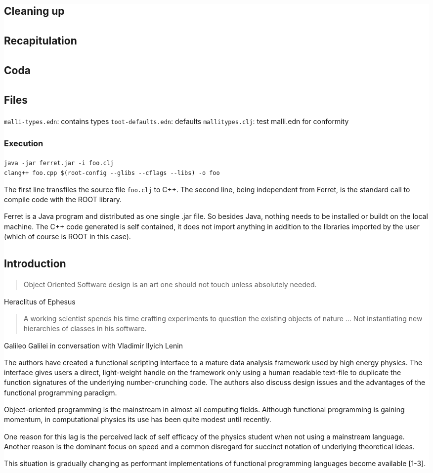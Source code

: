 ## Cleaning up

## Recapitulation

## Coda
## Files

`malli-types.edn`: contains types
`toot-defaults.edn`: defaults
`mallitypes.clj`: test malli.edn for conformity
### Execution

```
java -jar ferret.jar -i foo.clj
clang++ foo.cpp $(root-config --glibs --cflags --libs) -o foo
```

 The first line transfiles the source file `foo.clj` to C++. The second line, being independent from Ferret, is the standard call to compile code with the ROOT library.

Ferret is a Java program and distributed as one single .jar file. So besides Java, nothing needs to be installed or buildt on the local machine. The C++ code generated is self contained, it does not import anything in addition to the libraries imported by the user (which of course is ROOT in this case).

## Introduction

> Object Oriented Software design is an art one should not touch unless absolutely needed.

Heraclitus of Ephesus

> A working scientist spends his time crafting experiments to question the existing objects of nature … Not instantiating new hierarchies of classes in his software.

Galileo Galilei in conversation with Vladimir Ilyich Lenin

The authors have created a functional scripting interface to a mature data analysis framework used by high energy physics. The interface gives users a direct, light-weight handle on the framework only using a human readable text-file to duplicate the function signatures of the underlying number-crunching code. The authors also discuss design issues and the advantages of the functional programming paradigm.

Object-oriented programming is the mainstream in almost all computing fields. Although functional programming is gaining momentum, in computational physics its use has been quite modest until recently.

One reason for this lag is the perceived lack of self efficacy of the physics student when not using a mainstream language. Another reason is the dominant focus on speed and a common disregard for succinct notation of underlying theoretical ideas.

This situation is gradually changing as performant implementations of functional programming languages become available [1-3].
